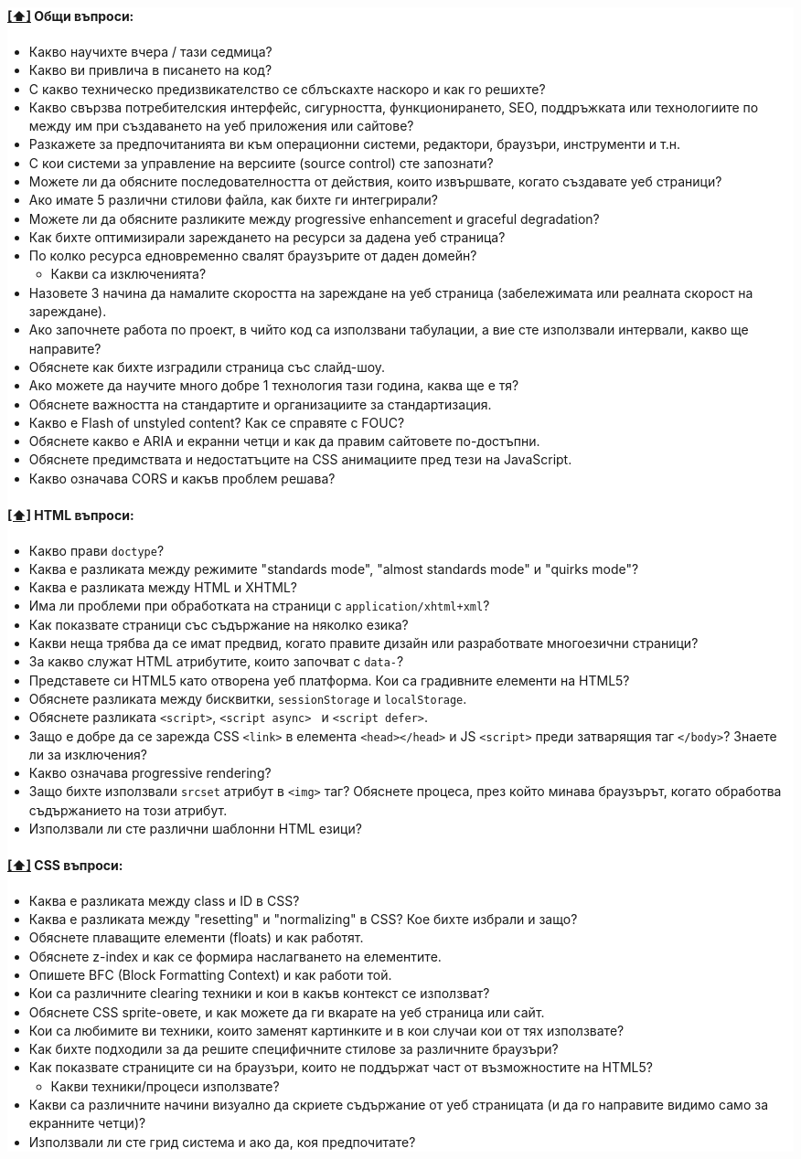 #### [[⬆]](#toc) <a name='general'>Общи въпроси:</a>

* Какво научихте вчера / тази седмица?
* Какво ви привлича в писането на код?
* С какво техническо предизвикателство се сблъскахте наскоро и как го решихте?
* Какво свързва потребителския интерфейс, сигурността, функционирането, SEO, поддръжката или технологиите по между им при създаването на уеб приложения или сайтове?
* Разкажете за предпочитанията ви към операционни системи, редактори, браузъри, инструменти и т.н.
* С кои системи за управление на версиите (source control) сте запознати?
* Можете ли да обясните последователността от действия, които извършвате, когато създавате уеб страници?
* Ако имате 5 различни стилови файла, как бихте ги интегрирали?
* Можете ли да обясните разликите между progressive enhancement и graceful degradation?
* Как бихте оптимизирали зареждането на ресурси за дадена уеб страница?
* По колко ресурса едновременно свалят браузърите от даден домейн?
    * Какви са изключенията?
* Назовете 3 начина да намалите скоростта на зареждане на уеб страница (забележимата или реалната скорост на зареждане).
* Ако започнете работа по проект, в чийто код са използвани табулации, а вие сте използвали интервали, какво ще направите?
* Обяснете как бихте изградили страница със слайд-шоу.
* Ако можете да научите много добре 1 технология тази година, каква ще е тя?
* Обяснете важността на стандартите и организациите за стандартизация.
* Какво е Flash of unstyled content? Как се справяте с FOUC?
* Обяснете какво е ARIA и екранни четци и как да правим сайтовете по-достъпни.
* Обяснете предимствата и недостатъците на CSS анимациите пред тези на JavaScript.
* Какво означава CORS и какъв проблем решава?


#### [[⬆]](#toc) <a name='html'>HTML въпроси:</a>

* Какво прави `doctype`?
* Каква е разликата между режимите "standards mode", "almost standards mode" и "quirks mode"?
* Каква е разликата между HTML и XHTML?
* Има ли проблеми при обработката на страници с `application/xhtml+xml`?
* Как показвате страници със съдържание на няколко езика?
* Какви неща трябва да се имат предвид, когато правите дизайн или разработвате многоезични страници?
* За какво служат HTML атрибутите, които започват с `data-`?
* Представете си HTML5 като отворена уеб платформа. Кои са градивните елементи на HTML5?
* Обяснете разликата между бисквитки, `sessionStorage` и `localStorage`.
* Обяснете разликата `<script>`, `<script async> ` и `<script defer>`.
* Защо е добре да се зарежда CSS `<link>` в елемента `<head></head>` и JS `<script>` преди затварящия таг `</body>`? Знаете ли за изключения?
* Какво означава progressive rendering?
* Защо бихте използвали `srcset` атрибут в `<img>` таг? Обяснете процеса, през който минава браузърът, когато обработва съдържанието на този атрибут.
* Използвали ли сте различни шаблонни HTML езици?


#### [[⬆]](#toc) <a name='css'>CSS въпроси:</a>

* Каква е разликата между class и ID в CSS?
* Каква е разликата между "resetting" и "normalizing" в CSS? Кое бихте избрали и защо?
* Обяснете плаващите елементи (floats) и как работят.
* Обяснете z-index и как се формира наслагването на елементите.
* Опишете BFC (Block Formatting Context) и как работи той.
* Кои са различните clearing техники и кои в какъв контекст се използват?
* Обяснете CSS sprite-овете, и как можете да ги вкарате на уеб страница или сайт.
* Кои са любимите ви техники, които заменят картинките и в кои случаи кои от тях използвате?
* Как бихте подходили за да решите специфичните стилове за различните браузъри?
* Как показвате страниците си на браузъри, които не поддържат част от възможностите на HTML5?
  * Какви техники/процеси използвате?
* Какви са различните начини визуално да скриете съдържание от уеб страницата (и да го направите видимо само за екранните четци)?
* Използвали ли сте грид система и ако да, коя предпочитате?
